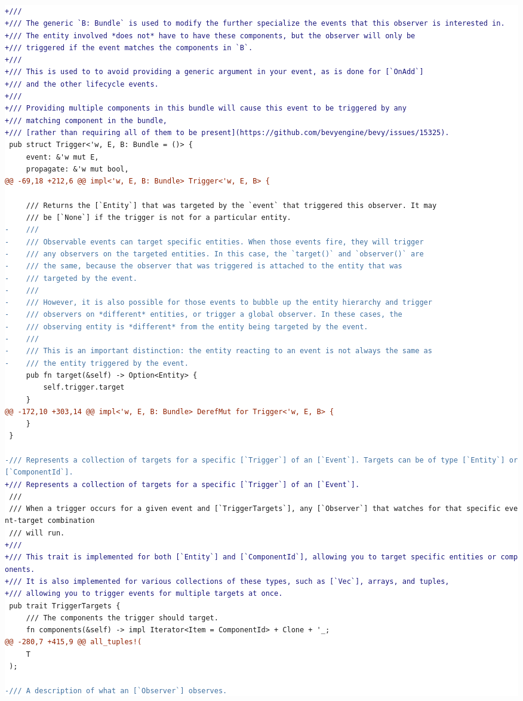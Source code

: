 ```diff
+///
+/// The generic `B: Bundle` is used to modify the further specialize the events that this observer is interested in.
+/// The entity involved *does not* have to have these components, but the observer will only be
+/// triggered if the event matches the components in `B`.
+///
+/// This is used to to avoid providing a generic argument in your event, as is done for [`OnAdd`]
+/// and the other lifecycle events.
+///
+/// Providing multiple components in this bundle will cause this event to be triggered by any
+/// matching component in the bundle,
+/// [rather than requiring all of them to be present](https://github.com/bevyengine/bevy/issues/15325).
 pub struct Trigger<'w, E, B: Bundle = ()> {
     event: &'w mut E,
     propagate: &'w mut bool,
@@ -69,18 +212,6 @@ impl<'w, E, B: Bundle> Trigger<'w, E, B> {
 
     /// Returns the [`Entity`] that was targeted by the `event` that triggered this observer. It may
     /// be [`None`] if the trigger is not for a particular entity.
-    ///
-    /// Observable events can target specific entities. When those events fire, they will trigger
-    /// any observers on the targeted entities. In this case, the `target()` and `observer()` are
-    /// the same, because the observer that was triggered is attached to the entity that was
-    /// targeted by the event.
-    ///
-    /// However, it is also possible for those events to bubble up the entity hierarchy and trigger
-    /// observers on *different* entities, or trigger a global observer. In these cases, the
-    /// observing entity is *different* from the entity being targeted by the event.
-    ///
-    /// This is an important distinction: the entity reacting to an event is not always the same as
-    /// the entity triggered by the event.
     pub fn target(&self) -> Option<Entity> {
         self.trigger.target
     }
@@ -172,10 +303,14 @@ impl<'w, E, B: Bundle> DerefMut for Trigger<'w, E, B> {
     }
 }
 
-/// Represents a collection of targets for a specific [`Trigger`] of an [`Event`]. Targets can be of type [`Entity`] or [`ComponentId`].
+/// Represents a collection of targets for a specific [`Trigger`] of an [`Event`].
 ///
 /// When a trigger occurs for a given event and [`TriggerTargets`], any [`Observer`] that watches for that specific event-target combination
 /// will run.
+///
+/// This trait is implemented for both [`Entity`] and [`ComponentId`], allowing you to target specific entities or components.
+/// It is also implemented for various collections of these types, such as [`Vec`], arrays, and tuples,
+/// allowing you to trigger events for multiple targets at once.
 pub trait TriggerTargets {
     /// The components the trigger should target.
     fn components(&self) -> impl Iterator<Item = ComponentId> + Clone + '_;
@@ -280,7 +415,9 @@ all_tuples!(
     T
 );
 
-/// A description of what an [`Observer`] observes.
```